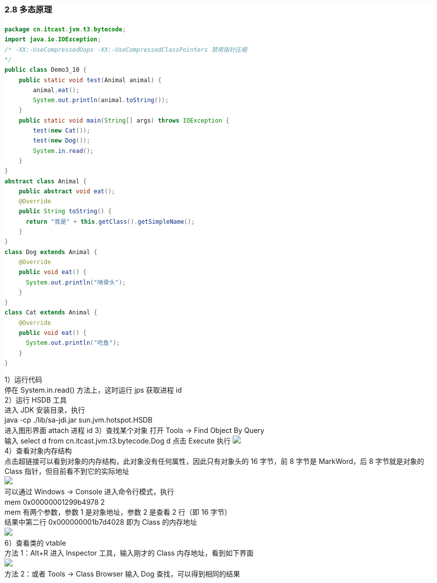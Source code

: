 
### 2.8 多态原理

```java
package cn.itcast.jvm.t3.bytecode;
import java.io.IOException;
/* -XX:-UseCompressedOops -XX:-UseCompressedClassPointers 禁用指针压缩
*/
public class Demo3_10 {
    public static void test(Animal animal) {
        animal.eat();
        System.out.println(animal.toString());
    }
    public static void main(String[] args) throws IOException {
        test(new Cat());
        test(new Dog());
        System.in.read();
    }
}
abstract class Animal {
    public abstract void eat();
    @Override
    public String toString() {
      return "我是" + this.getClass().getSimpleName();
    }
}
class Dog extends Animal {
    @Override
    public void eat() {
      System.out.println("啃骨头");
    }
}
class Cat extends Animal {
    @Override
    public void eat() {
      System.out.println("吃鱼");
    }
}
```

1）运行代码  
停在 System.in.read() 方法上，这时运行 jps 获取进程 id  
2）运行 HSDB 工具  
进入 JDK 安装目录，执行  
java -cp ./lib/sa-jdi.jar sun.jvm.hotspot.HSDB  
进入图形界面 attach 进程 id
3）查找某个对象
打开 Tools -> Find Object By Query  
输入 select d from cn.itcast.jvm.t3.bytecode.Dog d 点击 Execute 执行
![](https://s2.loli.net/2023/07/30/G928SphmTBXRC7V.png)  
4）查看对象内存结构  
点击超链接可以看到对象的内存结构，此对象没有任何属性，因此只有对象头的 16 字节，前 8 字节是 MarkWord，后 8 字节就是对象的 Class 指针，但目前看不到它的实际地址  
![](https://s2.loli.net/2023/07/30/fwSNAVE9iFI5nsZ.png)  
可以通过 Windows -> Console 进入命令行模式，执行  
mem 0x00000001299b4978 2  
mem 有两个参数，参数 1 是对象地址，参数 2 是查看 2 行（即 16 字节）  
结果中第二行 0x000000001b7d4028 即为 Class 的内存地址  
![](https://s2.loli.net/2023/07/30/EQ8srGH7WeA1i2m.png)  
6）查看类的 vtable  
方法 1：Alt+R 进入 Inspector 工具，输入刚才的 Class 内存地址，看到如下界面  
![](https://s2.loli.net/2023/07/30/kFGhUcOCPZtSD6i.png)  
方法 2：或者 Tools -> Class Browser 输入 Dog 查找，可以得到相同的结果